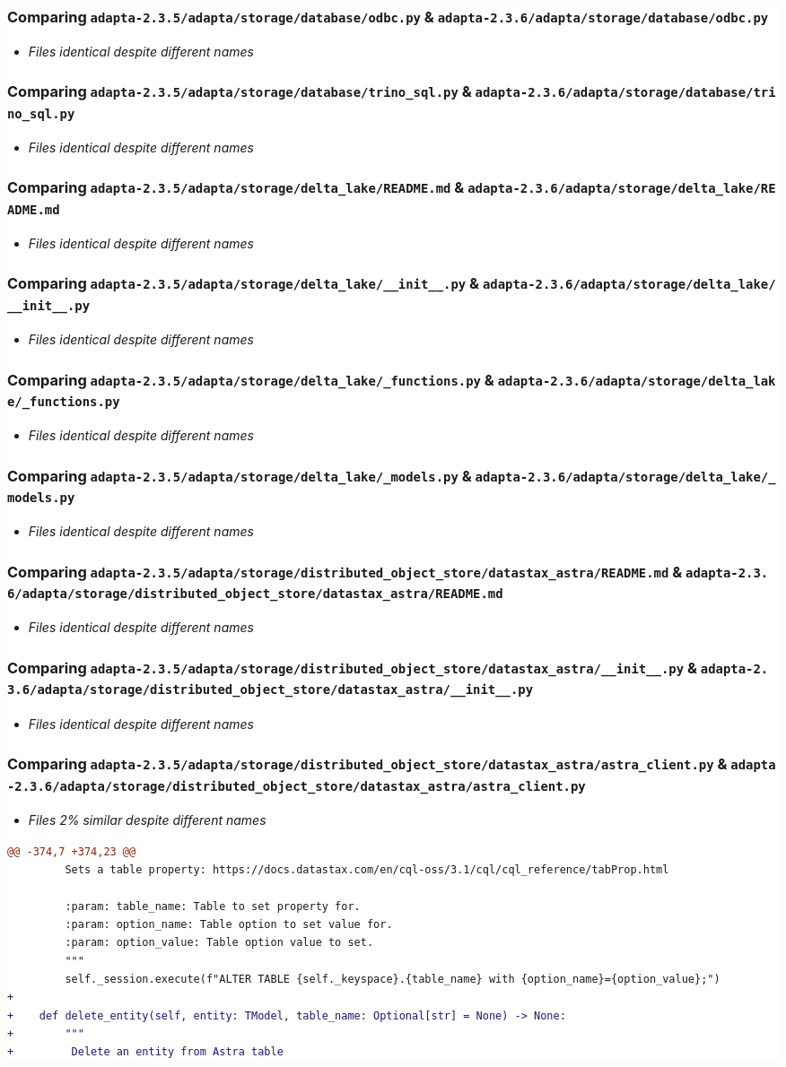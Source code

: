 ### Comparing `adapta-2.3.5/adapta/storage/database/odbc.py` & `adapta-2.3.6/adapta/storage/database/odbc.py`

 * *Files identical despite different names*

### Comparing `adapta-2.3.5/adapta/storage/database/trino_sql.py` & `adapta-2.3.6/adapta/storage/database/trino_sql.py`

 * *Files identical despite different names*

### Comparing `adapta-2.3.5/adapta/storage/delta_lake/README.md` & `adapta-2.3.6/adapta/storage/delta_lake/README.md`

 * *Files identical despite different names*

### Comparing `adapta-2.3.5/adapta/storage/delta_lake/__init__.py` & `adapta-2.3.6/adapta/storage/delta_lake/__init__.py`

 * *Files identical despite different names*

### Comparing `adapta-2.3.5/adapta/storage/delta_lake/_functions.py` & `adapta-2.3.6/adapta/storage/delta_lake/_functions.py`

 * *Files identical despite different names*

### Comparing `adapta-2.3.5/adapta/storage/delta_lake/_models.py` & `adapta-2.3.6/adapta/storage/delta_lake/_models.py`

 * *Files identical despite different names*

### Comparing `adapta-2.3.5/adapta/storage/distributed_object_store/datastax_astra/README.md` & `adapta-2.3.6/adapta/storage/distributed_object_store/datastax_astra/README.md`

 * *Files identical despite different names*

### Comparing `adapta-2.3.5/adapta/storage/distributed_object_store/datastax_astra/__init__.py` & `adapta-2.3.6/adapta/storage/distributed_object_store/datastax_astra/__init__.py`

 * *Files identical despite different names*

### Comparing `adapta-2.3.5/adapta/storage/distributed_object_store/datastax_astra/astra_client.py` & `adapta-2.3.6/adapta/storage/distributed_object_store/datastax_astra/astra_client.py`

 * *Files 2% similar despite different names*

```diff
@@ -374,7 +374,23 @@
         Sets a table property: https://docs.datastax.com/en/cql-oss/3.1/cql/cql_reference/tabProp.html
 
         :param: table_name: Table to set property for.
         :param: option_name: Table option to set value for.
         :param: option_value: Table option value to set.
         """
         self._session.execute(f"ALTER TABLE {self._keyspace}.{table_name} with {option_name}={option_value};")
+
+    def delete_entity(self, entity: TModel, table_name: Optional[str] = None) -> None:
+        """
+         Delete an entity from Astra table
```
